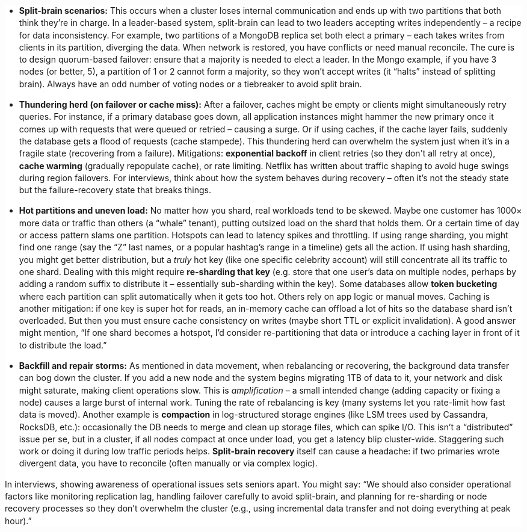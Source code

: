 * **Split-brain scenarios:** This occurs when a cluster loses internal communication and ends up with two partitions that both think they’re in charge. In a leader-based system, split-brain can lead to two leaders accepting writes independently – a recipe for data inconsistency. For example, two partitions of a MongoDB replica set both elect a primary – each takes writes from clients in its partition, diverging the data. When network is restored, you have conflicts or need manual reconcile. The cure is to design quorum-based failover: ensure that a majority is needed to elect a leader. In the Mongo example, if you have 3 nodes (or better, 5), a partition of 1 or 2 cannot form a majority, so they won’t accept writes (it “halts” instead of splitting brain). Always have an odd number of voting nodes or a tiebreaker to avoid split brain.

* **Thundering herd (on failover or cache miss):** After a failover, caches might be empty or clients might simultaneously retry queries. For instance, if a primary database goes down, all application instances might hammer the new primary once it comes up with requests that were queued or retried – causing a surge. Or if using caches, if the cache layer fails, suddenly the database gets a flood of requests (cache stampede). This thundering herd can overwhelm the system just when it’s in a fragile state (recovering from a failure). Mitigations: **exponential backoff** in client retries (so they don't all retry at once), **cache warming** (gradually repopulate cache), or rate limiting. Netflix has written about traffic shaping to avoid huge swings during region failovers. For interviews, think about how the system behaves during recovery – often it’s not the steady state but the failure-recovery state that breaks things.

* **Hot partitions and uneven load:** No matter how you shard, real workloads tend to be skewed. Maybe one customer has 1000× more data or traffic than others (a “whale” tenant), putting outsized load on the shard that holds them. Or a certain time of day or access pattern slams one partition. Hotspots can lead to latency spikes and throttling. If using range sharding, you might find one range (say the “Z” last names, or a popular hashtag’s range in a timeline) gets all the action. If using hash sharding, you might get better distribution, but a *truly* hot key (like one specific celebrity account) will still concentrate all its traffic to one shard. Dealing with this might require **re-sharding that key** (e.g. store that one user’s data on multiple nodes, perhaps by adding a random suffix to distribute it – essentially sub-sharding within the key). Some databases allow **token bucketing** where each partition can split automatically when it gets too hot. Others rely on app logic or manual moves. Caching is another mitigation: if one key is super hot for reads, an in-memory cache can offload a lot of hits so the database shard isn’t overloaded. But then you must ensure cache consistency on writes (maybe short TTL or explicit invalidation). A good answer might mention, “If one shard becomes a hotspot, I’d consider re-partitioning that data or introduce a caching layer in front of it to distribute the load.”

* **Backfill and repair storms:** As mentioned in data movement, when rebalancing or recovering, the background data transfer can bog down the cluster. If you add a new node and the system begins migrating 1TB of data to it, your network and disk might saturate, making client operations slow. This is *amplification* – a small intended change (adding capacity or fixing a node) causes a large burst of internal work. Tuning the rate of rebalancing is key (many systems let you rate-limit how fast data is moved). Another example is **compaction** in log-structured storage engines (like LSM trees used by Cassandra, RocksDB, etc.): occasionally the DB needs to merge and clean up storage files, which can spike I/O. This isn’t a “distributed” issue per se, but in a cluster, if all nodes compact at once under load, you get a latency blip cluster-wide. Staggering such work or doing it during low traffic periods helps. **Split-brain recovery** itself can cause a headache: if two primaries wrote divergent data, you have to reconcile (often manually or via complex logic).

In interviews, showing awareness of operational issues sets seniors apart. You might say: “We should also consider operational factors like monitoring replication lag, handling failover carefully to avoid split-brain, and planning for re-sharding or node recovery processes so they don’t overwhelm the cluster (e.g., using incremental data transfer and not doing everything at peak hour).”
